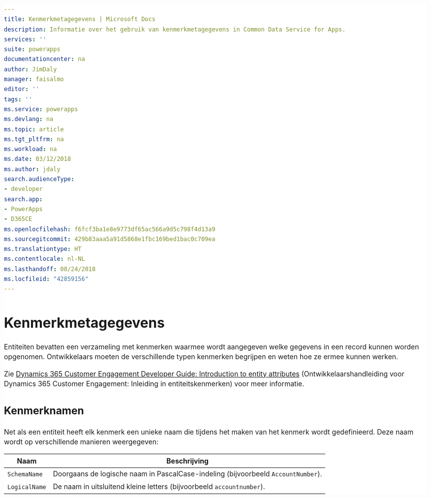 ```yaml
---
title: Kenmerkmetagegevens | Microsoft Docs
description: Informatie over het gebruik van kenmerkmetagegevens in Common Data Service for Apps.
services: ''
suite: powerapps
documentationcenter: na
author: JimDaly
manager: faisalmo
editor: ''
tags: ''
ms.service: powerapps
ms.devlang: na
ms.topic: article
ms.tgt_pltfrm: na
ms.workload: na
ms.date: 03/12/2018
ms.author: jdaly
search.audienceType:
- developer
search.app:
- PowerApps
- D365CE
ms.openlocfilehash: f6fcf3ba1e8e9773df65ac566a9d5c798f4d13a9
ms.sourcegitcommit: 429b83aaa5a91d5868e1fbc169bed1bac0c709ea
ms.translationtype: HT
ms.contentlocale: nl-NL
ms.lasthandoff: 08/24/2018
ms.locfileid: "42859156"
---
```

# <a name="attribute-metadata"></a>Kenmerkmetagegevens

Entiteiten bevatten een verzameling met kenmerken waarmee wordt aangegeven welke gegevens in een record kunnen worden opgenomen. Ontwikkelaars moeten de verschillende typen kenmerken begrijpen en weten hoe ze ermee kunnen werken. 

Zie [Dynamics 365 Customer Engagement Developer Guide: Introduction to entity attributes](/dynamics365/customer-engagement/developer/introduction-entity-attributes) (Ontwikkelaarshandleiding voor Dynamics 365 Customer Engagement: Inleiding in entiteitskenmerken) voor meer informatie.

## <a name="attribute-names"></a>Kenmerknamen

Net als een entiteit heeft elk kenmerk een unieke naam die tijdens het maken van het kenmerk wordt gedefinieerd. Deze naam wordt op verschillende manieren weergegeven:


|Naam |Beschrijving  |
|---------|---------|
|`SchemaName`|Doorgaans de logische naam in PascalCase-indeling (bijvoorbeeld `AccountNumber`).|
|`LogicalName`|De naam in uitsluitend kleine letters (bijvoorbeeld `accountnumber`).|
